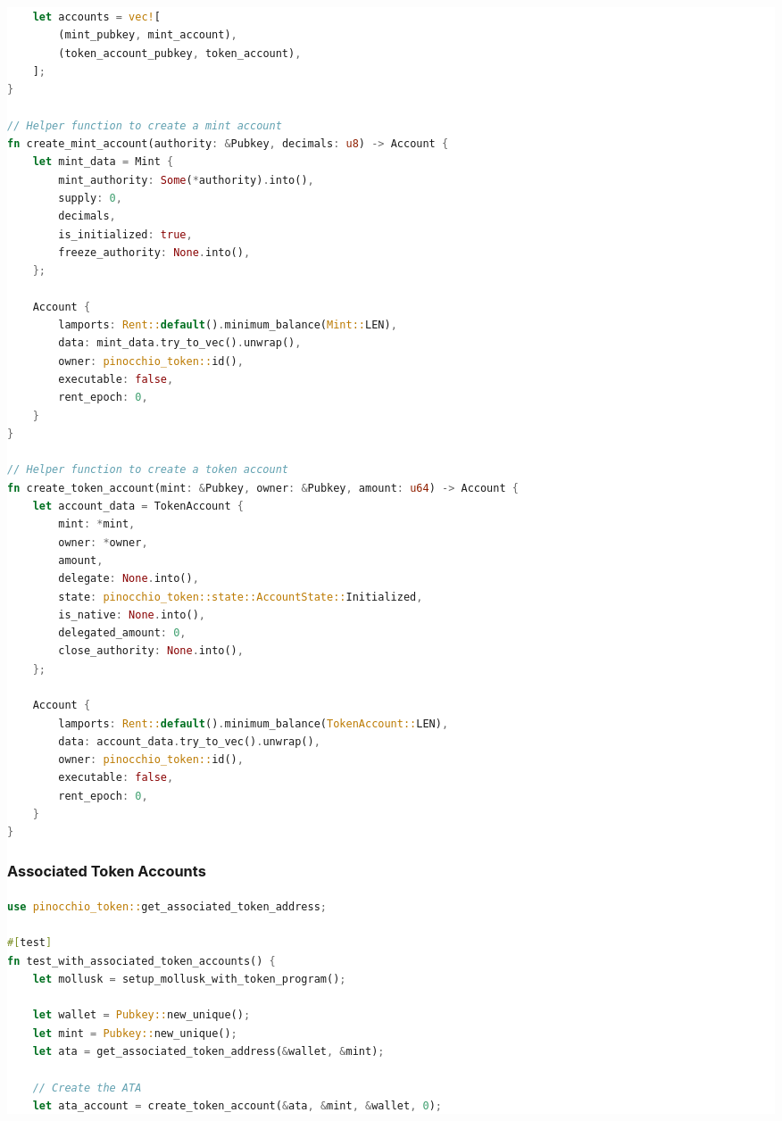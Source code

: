 ```rust
    let accounts = vec![
        (mint_pubkey, mint_account),
        (token_account_pubkey, token_account),
    ];
}

// Helper function to create a mint account
fn create_mint_account(authority: &Pubkey, decimals: u8) -> Account {
    let mint_data = Mint {
        mint_authority: Some(*authority).into(),
        supply: 0,
        decimals,
        is_initialized: true,
        freeze_authority: None.into(),
    };
    
    Account {
        lamports: Rent::default().minimum_balance(Mint::LEN),
        data: mint_data.try_to_vec().unwrap(),
        owner: pinocchio_token::id(),
        executable: false,
        rent_epoch: 0,
    }
}

// Helper function to create a token account
fn create_token_account(mint: &Pubkey, owner: &Pubkey, amount: u64) -> Account {
    let account_data = TokenAccount {
        mint: *mint,
        owner: *owner,
        amount,
        delegate: None.into(),
        state: pinocchio_token::state::AccountState::Initialized,
        is_native: None.into(),
        delegated_amount: 0,
        close_authority: None.into(),
    };
    
    Account {
        lamports: Rent::default().minimum_balance(TokenAccount::LEN),
        data: account_data.try_to_vec().unwrap(),
        owner: pinocchio_token::id(),
        executable: false,
        rent_epoch: 0,
    }
}
```

### Associated Token Accounts

```rust
use pinocchio_token::get_associated_token_address;

#[test]
fn test_with_associated_token_accounts() {
    let mollusk = setup_mollusk_with_token_program();
    
    let wallet = Pubkey::new_unique();
    let mint = Pubkey::new_unique();
    let ata = get_associated_token_address(&wallet, &mint);
    
    // Create the ATA
    let ata_account = create_token_account(&ata, &mint, &wallet, 0);
```